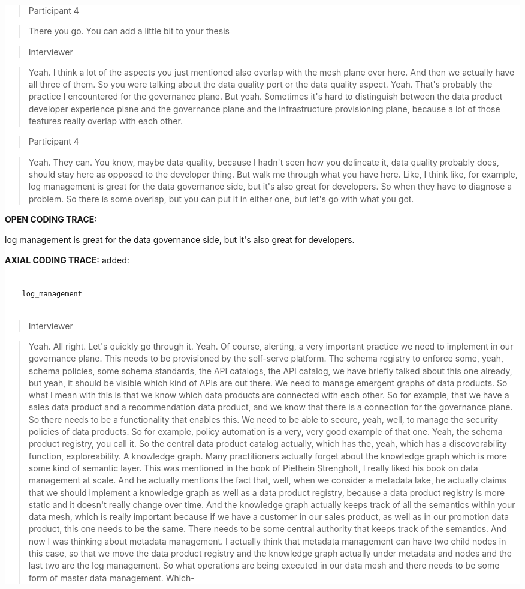 > Participant 4

> There you go. You can add a little bit to your thesis 

> Interviewer

> Yeah. I think a lot of the aspects you just mentioned also overlap with the mesh plane over here. And then we actually have all three of them. So you were talking about the data quality port or the data quality aspect. Yeah. That's probably the practice I encountered for the governance plane. But yeah. Sometimes it's hard to distinguish between the data product developer experience plane and the governance plane and the infrastructure provisioning plane, because a lot of those features really overlap with each other. 

> Participant 4

> Yeah. They can. You know, maybe data quality, because I hadn't seen how you delineate it, data quality probably does, should stay here as opposed to the developer thing. But walk me through what you have here. Like, I think like, for example, log management is great for the data governance side, but it's also great for developers. So when they have to diagnose a problem. So there is some overlap, but you can put it in either one, but let's go with what you got. 

**OPEN CODING TRACE:**

log management is great for the data governance side, but it's also great for developers.

**AXIAL CODING TRACE:**
added:
``` python

    log_management
       
``` 

> Interviewer

> Yeah. All right. Let's quickly go through it. Yeah. Of course, alerting, a very important practice we need to implement in our governance plane. This needs to be provisioned by the self-serve platform. The schema registry to enforce some, yeah, schema policies, some schema standards, the API catalogs, the API catalog, we have briefly talked about this one already, but yeah, it should be visible which kind of APIs are out there. We need to manage emergent graphs of data products. So what I mean with this is that we know which data products are connected with each other. So for example, that we have a sales data product and a recommendation data product, and we know that there is a connection for the governance plane. So there needs to be a functionality that enables this. We need to be able to secure, yeah, well, to manage the security policies of data products. So for example, policy automation is a very, very good example of that one. Yeah, the schema product registry, you call it. So the central data product catalog actually, which has the, yeah, which has a discoverability function, exploreability. A knowledge graph. Many practitioners actually forget about the knowledge graph which is more some kind of semantic layer. This was mentioned in the book of Piethein Strengholt, I really liked his book on data management at scale. And he actually mentions the fact that, well, when we consider a metadata lake, he actually claims that we should implement a knowledge graph as well as a data product registry, because a data product registry is more static and it doesn't really change over time. And the knowledge graph actually keeps track of all the semantics within your data mesh, which is really important because if we have a customer in our sales product, as well as in our promotion data product, this one needs to be the same. There needs to be some central authority that keeps track of the semantics. And now I was thinking about metadata management. I actually think that metadata management can have two child nodes in this case, so that we move the data product registry and the knowledge graph actually under metadata and nodes and the last two are the log management. So what operations are being executed in our data mesh and there needs to be some form of master data management. Which- 
